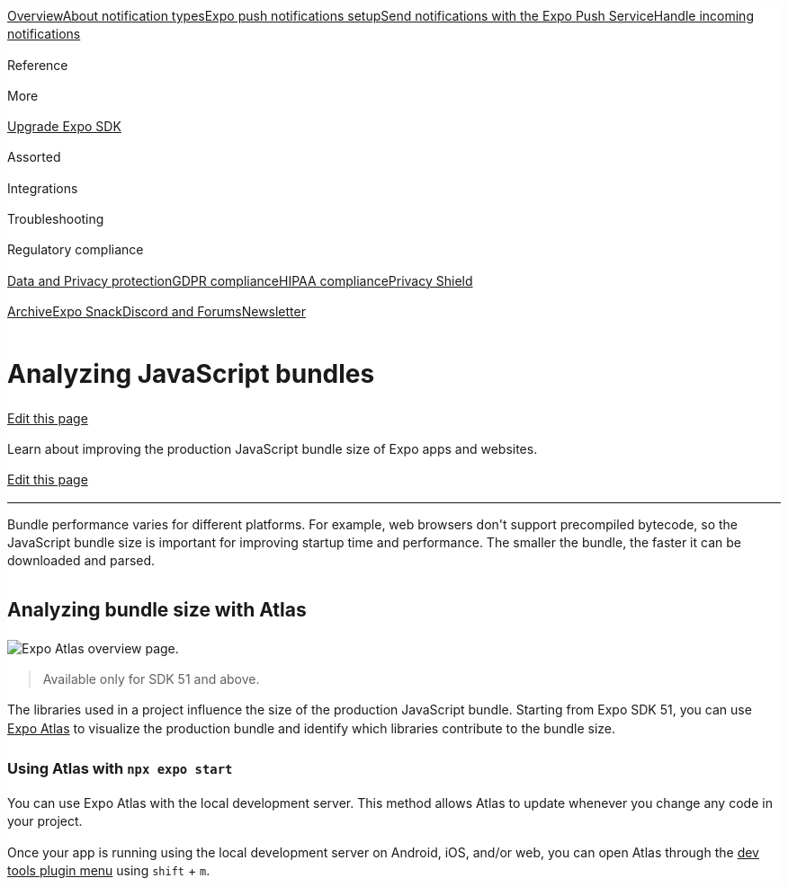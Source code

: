 [Overview](/push-notifications/overview)[About notification types](/push-notifications/what-you-need-to-know)[Expo push notifications setup](/push-notifications/push-notifications-setup)[Send notifications with the Expo Push Service](/push-notifications/sending-notifications)[Handle incoming notifications](/push-notifications/receiving-notifications)

Reference

More

[Upgrade Expo SDK](/workflow/upgrading-expo-sdk-walkthrough)

Assorted

Integrations

Troubleshooting

Regulatory compliance

[Data and Privacy protection](/regulatory-compliance/data-and-privacy-protection)[GDPR compliance](/regulatory-compliance/gdpr)[HIPAA compliance](/regulatory-compliance/hipaa)[Privacy Shield](/regulatory-compliance/privacy-shield)

[Archive](/archive)[Expo Snack](https://snack.expo.dev)[Discord and Forums](https://chat.expo.dev)[Newsletter](https://expo.dev/mailing-list/signup)

Analyzing JavaScript bundles
============================

[Edit this page](https://github.com/expo/expo/edit/main/docs/pages/guides/analyzing-bundles.mdx)

Learn about improving the production JavaScript bundle size of Expo apps and websites.

[Edit this page](https://github.com/expo/expo/edit/main/docs/pages/guides/analyzing-bundles.mdx)

---

Bundle performance varies for different platforms. For example, web browsers don't support precompiled bytecode, so the JavaScript bundle size is important for improving startup time and performance. The smaller the bundle, the faster it can be downloaded and parsed.

Analyzing bundle size with Atlas
--------------------------------

![Expo Atlas overview page.](/static/images/atlas/atlas-overview.avif)
> Available only for SDK 51 and above.

The libraries used in a project influence the size of the production JavaScript bundle. Starting from Expo SDK 51, you can use [Expo Atlas](https://github.com/expo/expo-atlas#readme) to visualize the production bundle and identify which libraries contribute to the bundle size.

### Using Atlas with `npx expo start`

You can use Expo Atlas with the local development server. This method allows Atlas to update whenever you change any code in your project.

Once your app is running using the local development server on Android, iOS, and/or web, you can open Atlas through the [dev tools plugin menu](/debugging/devtools-plugins#using-a-dev-tools-plugin) using `shift` + `m`.
